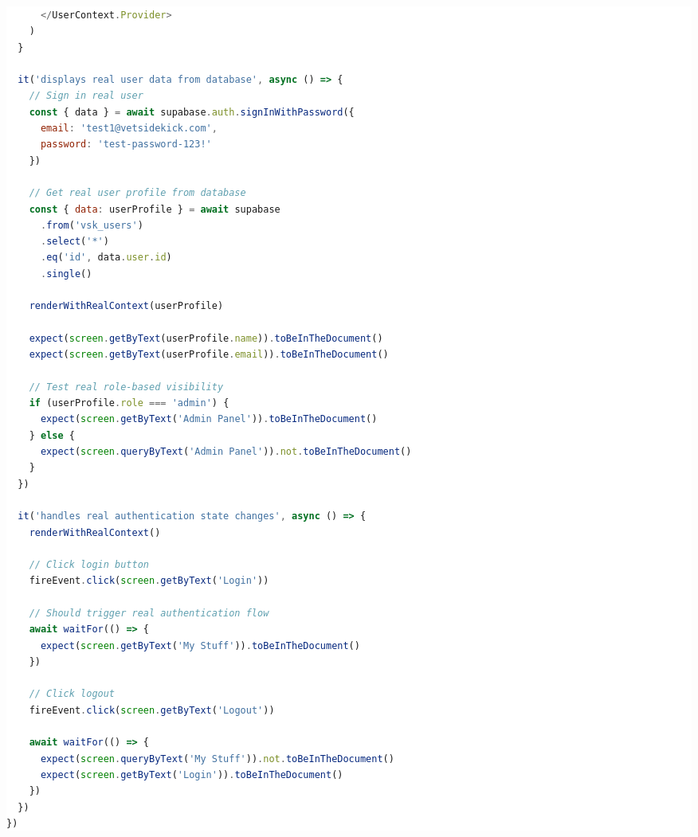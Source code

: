 ```javascript
      </UserContext.Provider>
    )
  }
  
  it('displays real user data from database', async () => {
    // Sign in real user
    const { data } = await supabase.auth.signInWithPassword({
      email: 'test1@vetsidekick.com',
      password: 'test-password-123!'
    })
    
    // Get real user profile from database
    const { data: userProfile } = await supabase
      .from('vsk_users')
      .select('*')
      .eq('id', data.user.id)
      .single()
    
    renderWithRealContext(userProfile)
    
    expect(screen.getByText(userProfile.name)).toBeInTheDocument()
    expect(screen.getByText(userProfile.email)).toBeInTheDocument()
    
    // Test real role-based visibility
    if (userProfile.role === 'admin') {
      expect(screen.getByText('Admin Panel')).toBeInTheDocument()
    } else {
      expect(screen.queryByText('Admin Panel')).not.toBeInTheDocument()
    }
  })
  
  it('handles real authentication state changes', async () => {
    renderWithRealContext()
    
    // Click login button
    fireEvent.click(screen.getByText('Login'))
    
    // Should trigger real authentication flow
    await waitFor(() => {
      expect(screen.getByText('My Stuff')).toBeInTheDocument()
    })
    
    // Click logout
    fireEvent.click(screen.getByText('Logout'))
    
    await waitFor(() => {
      expect(screen.queryByText('My Stuff')).not.toBeInTheDocument()
      expect(screen.getByText('Login')).toBeInTheDocument()
    })
  })
})
```
